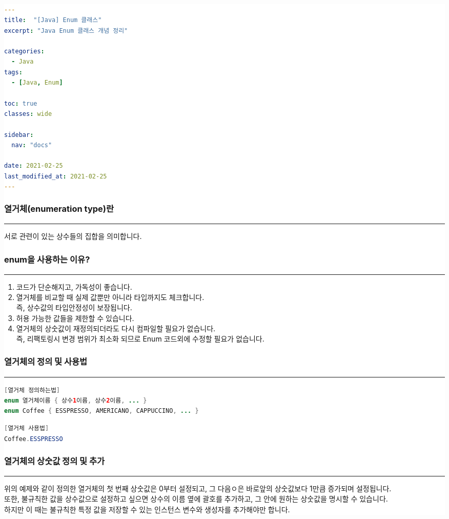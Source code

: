 ```yaml
---
title:  "[Java] Enum 클래스"
excerpt: "Java Enum 클래스 개념 정리"

categories:
  - Java
tags:
  - [Java, Enum]

toc: true
classes: wide

sidebar:
  nav: "docs"
 
date: 2021-02-25
last_modified_at: 2021-02-25
---
```


### 열거체(enumeration type)란
---
서로 관련이 있는 상수들의 집합을 의미합니다.

### enum을 사용하는 이유?
---
1. 코드가 단순해지고, 가독성이 좋습니다.
2. 열거체를 비교할 때 실제 값뿐만 아니라 타입까지도 체크합니다.<br>
즉, 상수값의 타입안정성이 보장됩니다.
3. 허용 가능한 값들을 제한할 수 있습니다.
4. 열거체의 상숫값이 재정의되더라도 다시 컴파일할 필요가 없습니다.<br>
즉, 리팩토링시 변경 범위가 최소화 되므로 Enum 코드외에 수정할 필요가 없습니다.

### 열거체의 정의 및 사용법
---

```java
[열거체 정의하는법]
enum 열거체이름 { 상수1이름, 상수2이름, ... }
enum Coffee { ESSPRESSO, AMERICANO, CAPPUCCINO, ... }
```

```java
[열거체 사용법]
Coffee.ESSPRESSO
```

### 열거체의 상숫값 정의 및 추가
---
위의 예제와 같이 정의한 열거체의 첫 번째 상숫값은 0부터 설정되고, 그 다음ㅇ은 바로앞의 상숫값보다 1만큼 증가되며 설정됩니다.<br>
또한, 불규칙한 값을 상수값으로 설정하고 싶으면 상수의 이름 옆에 괄호를 추가하고, 그 안에 원하는 상숫값을 명시할 수 있습니다.<br>
하지만 이 때는 불규칙한 특정 값을 저장할 수 있는 인스턴스 변수와 생성자를 추가해야만 합니다.
